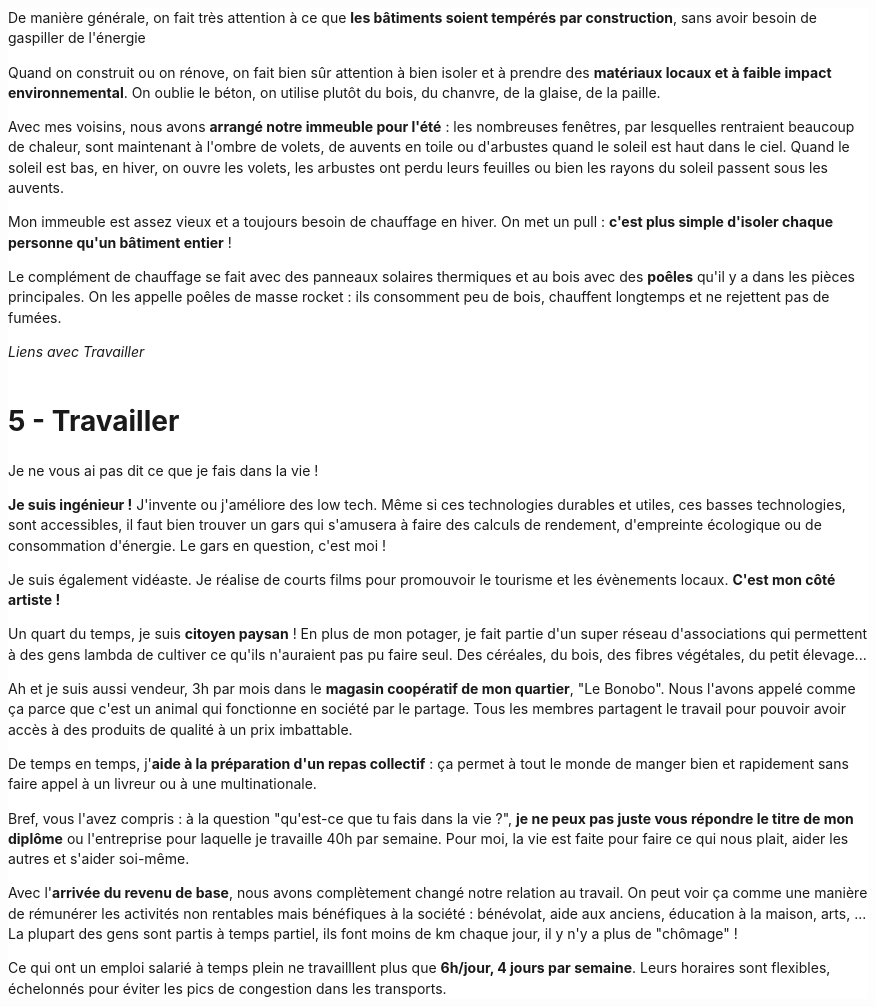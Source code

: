 De manière générale, on fait très attention à ce que **les bâtiments soient tempérés par construction**, sans avoir besoin de gaspiller de l'énergie

Quand on construit ou on rénove, on fait bien sûr attention à bien isoler et à prendre des **matériaux locaux et à faible impact environnemental**. On oublie le béton, on utilise plutôt du bois, du chanvre, de la glaise, de la paille. 

Avec mes voisins, nous avons **arrangé notre immeuble pour l'été** : les nombreuses fenêtres, par lesquelles rentraient beaucoup de chaleur, sont maintenant à l'ombre de volets, de auvents en toile ou d'arbustes quand le soleil est haut dans le ciel. Quand le soleil est bas, en hiver, on ouvre les volets, les arbustes ont perdu leurs feuilles ou bien les rayons du soleil passent sous les auvents.

Mon immeuble est assez vieux et a toujours besoin de chauffage en hiver. On met un pull : **c'est plus simple d'isoler chaque personne qu'un bâtiment entier** !

Le complément de chauffage se fait avec des panneaux solaires thermiques et au bois avec des **poêles** qu'il y a dans les pièces principales. On les appelle poêles de masse rocket : ils consomment peu de bois, chauffent longtemps et ne rejettent pas de fumées.

*Liens avec Travailler*

# 5 - Travailler
Je ne vous ai pas dit ce que je fais dans la vie !

**Je suis ingénieur !** J'invente ou j'améliore des low tech. Même si ces technologies durables et utiles, ces basses technologies, sont accessibles, il faut bien trouver un gars qui s'amusera à faire des calculs de rendement, d'empreinte écologique ou de consommation d'énergie. Le gars en question, c'est moi !

Je suis également vidéaste. Je réalise de courts films pour promouvoir le tourisme et les évènements locaux. **C'est mon côté artiste !**

Un quart du temps, je suis **citoyen paysan** ! En plus de mon potager, je fait partie d'un super réseau d'associations qui permettent à des gens lambda de cultiver ce qu'ils n'auraient pas pu faire seul. Des céréales, du bois, des fibres végétales, du petit élevage...

Ah et je suis aussi vendeur, 3h par mois dans le **magasin coopératif de mon quartier**, "Le Bonobo". Nous l'avons appelé comme ça parce que c'est un animal qui fonctionne en société par le partage. Tous les membres partagent le travail pour pouvoir avoir accès à des produits de qualité à un prix imbattable.

De temps en temps, j'**aide à la préparation d'un repas collectif** : ça permet à tout le monde de manger bien et rapidement sans faire appel à un livreur ou à une multinationale.

Bref, vous l'avez compris : à la question "qu'est-ce que tu fais dans la vie ?", **je ne peux pas juste vous répondre le titre de mon diplôme** ou l'entreprise pour laquelle je travaille 40h par semaine. Pour moi, la vie est faite pour faire ce qui nous plait, aider les autres et s'aider soi-même.

Avec l'**arrivée du revenu de base**, nous avons complètement changé notre relation au travail. On peut voir ça comme une manière de rémunérer les activités non rentables mais bénéfiques à la société : bénévolat, aide aux anciens, éducation à la maison, arts, ... La plupart des gens sont partis à temps partiel, ils font moins de km chaque jour, il y n'y a plus de "chômage" !

Ce qui ont un emploi salarié à temps plein ne travailllent plus que **6h/jour, 4 jours par semaine**. Leurs horaires sont flexibles, échelonnés pour éviter les pics de congestion dans les transports.
